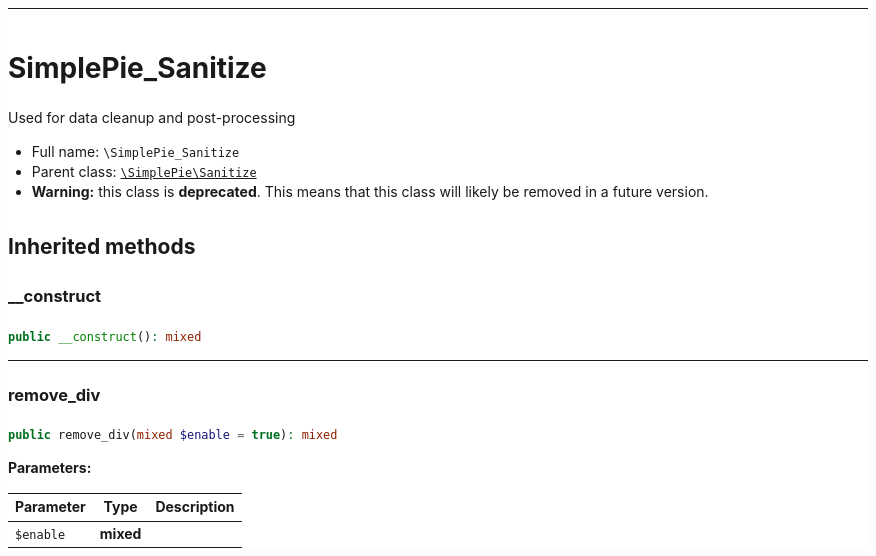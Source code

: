 ***

# SimplePie_Sanitize

Used for data cleanup and post-processing



* Full name: `\SimplePie_Sanitize`
* Parent class: [`\SimplePie\Sanitize`](./SimplePie/Sanitize.md)
* **Warning:** this class is **deprecated**. This means that this class will likely be removed in a future version.






## Inherited methods


### __construct



```php
public __construct(): mixed
```












***

### remove_div



```php
public remove_div(mixed $enable = true): mixed
```








**Parameters:**

| Parameter | Type | Description |
|-----------|------|-------------|
| `$enable` | **mixed** |  |




